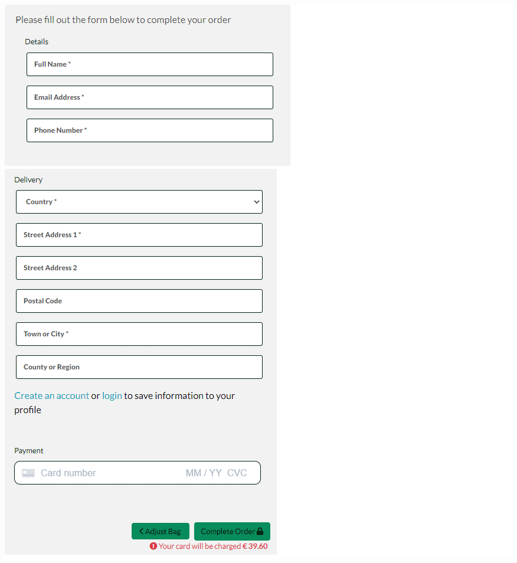 ![Checkout details information](documentation/features/checkout-details.png)
![Checkout delivery information](documentation/features/checkout-delivery-info.png)